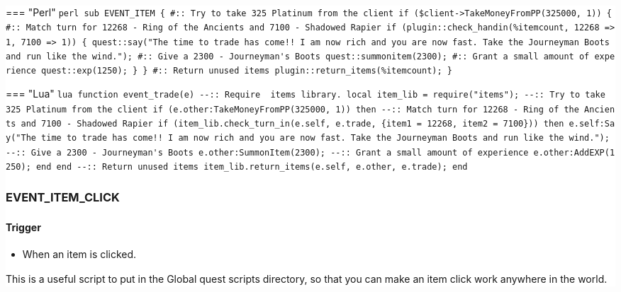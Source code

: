 
=== "Perl"
    ```perl
    sub EVENT_ITEM {
         #:: Try to take 325 Platinum from the client
        if ($client->TakeMoneyFromPP(325000, 1)) {
            #:: Match turn for 12268 - Ring of the Ancients and 7100 - Shadowed Rapier
            if (plugin::check_handin(%itemcount, 12268 => 1, 7100 => 1)) {
                quest::say("The time to trade has come!! I am now rich and you are now fast. Take the Journeyman Boots and run like the wind.");
                #:: Give a 2300 - Journeyman's Boots
                quest::summonitem(2300);
                #:: Grant a small amount of experience
                quest::exp(1250);
            }
        }
        #:: Return unused items
        plugin::return_items(%itemcount);
    }
    ```


=== "Lua"
    ```lua
    function event_trade(e)
        --:: Require  items library.
        local item_lib = require("items");
        --:: Try to take 325 Platinum from the client
        if (e.other:TakeMoneyFromPP(325000, 1)) then
            --:: Match turn for 12268 - Ring of the Ancients and 7100 - Shadowed Rapier
            if (item_lib.check_turn_in(e.self, e.trade, {item1 = 12268, item2 = 7100})) then
                e.self:Say("The time to trade has come!! I am now rich and you are now fast. Take the Journeyman Boots and run like the wind.");
                --:: Give a 2300 - Journeyman's Boots
                e.other:SummonItem(2300);
                --:: Grant a small amount of experience
                e.other:AddEXP(1250);
            end
        end
        --:: Return unused items
        item_lib.return_items(e.self, e.other, e.trade);
    end
    ```
    


### EVENT_ITEM_CLICK

#### Trigger

* When an item is clicked.

This is a useful script to put in the Global quest scripts directory, so that you can make an item click work anywhere in the world.
